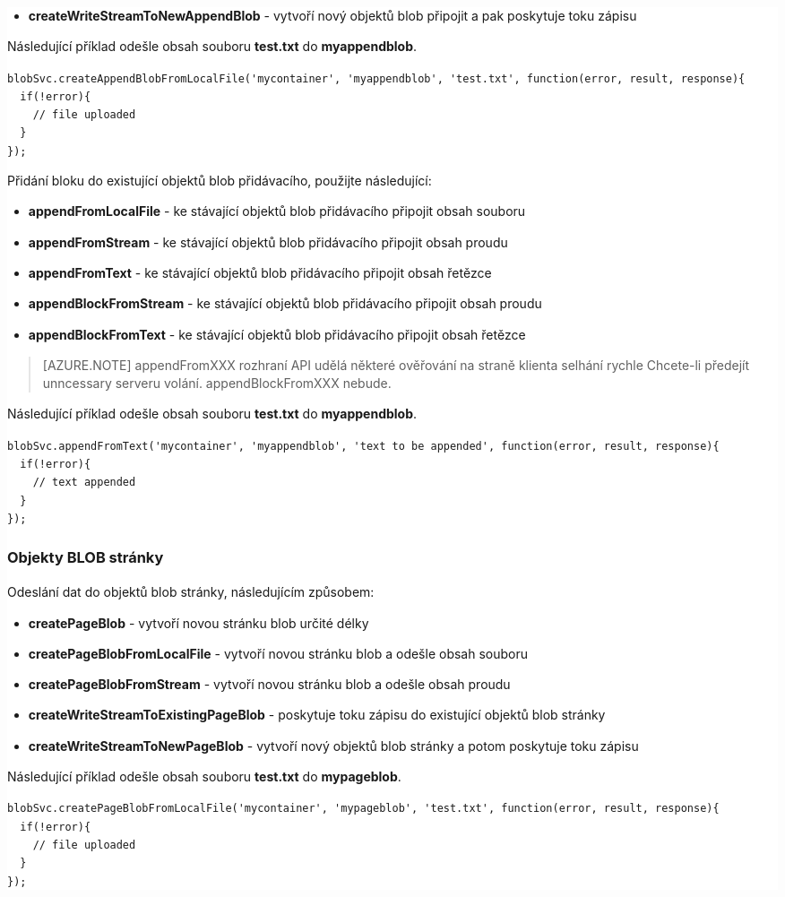 * **createWriteStreamToNewAppendBlob** - vytvoří nový objektů blob připojit a pak poskytuje toku zápisu

Následující příklad odešle obsah souboru **test.txt** do **myappendblob**.

    blobSvc.createAppendBlobFromLocalFile('mycontainer', 'myappendblob', 'test.txt', function(error, result, response){
      if(!error){
        // file uploaded
      }
    });

Přidání bloku do existující objektů blob přidávacího, použijte následující:

* **appendFromLocalFile** - ke stávající objektů blob přidávacího připojit obsah souboru

* **appendFromStream** - ke stávající objektů blob přidávacího připojit obsah proudu

* **appendFromText** - ke stávající objektů blob přidávacího připojit obsah řetězce

* **appendBlockFromStream** - ke stávající objektů blob přidávacího připojit obsah proudu

* **appendBlockFromText** - ke stávající objektů blob přidávacího připojit obsah řetězce

> [AZURE.NOTE] appendFromXXX rozhraní API udělá některé ověřování na straně klienta selhání rychle Chcete-li předejít unncessary serveru volání. appendBlockFromXXX nebude.

Následující příklad odešle obsah souboru **test.txt** do **myappendblob**.

    blobSvc.appendFromText('mycontainer', 'myappendblob', 'text to be appended', function(error, result, response){
      if(!error){
        // text appended
      }
    });


### <a name="page-blobs"></a>Objekty BLOB stránky

Odeslání dat do objektů blob stránky, následujícím způsobem:

* **createPageBlob** - vytvoří novou stránku blob určité délky

* **createPageBlobFromLocalFile** - vytvoří novou stránku blob a odešle obsah souboru

* **createPageBlobFromStream** - vytvoří novou stránku blob a odešle obsah proudu

* **createWriteStreamToExistingPageBlob** - poskytuje toku zápisu do existující objektů blob stránky

* **createWriteStreamToNewPageBlob** - vytvoří nový objektů blob stránky a potom poskytuje toku zápisu

Následující příklad odešle obsah souboru **test.txt** do **mypageblob**.

    blobSvc.createPageBlobFromLocalFile('mycontainer', 'mypageblob', 'test.txt', function(error, result, response){
      if(!error){
        // file uploaded
      }
    });


[Azure úložiště SDK uzel]: https://github.com/Azure/azure-storage-node
[Vytvoření webové aplikace Node.js v aplikaci služby Azure]: ../app-service-web/web-sites-nodejs-develop-deploy-mac.md
[Node.js Cloud Service with Storage]: ../cloud-services/storage-nodejs-use-table-storage-cloud-service-app.md
[Použití tabulku služba Azure Node.js web appu]: ../app-service-web/storage-nodejs-use-table-storage-web-site.md
[Vytvořte a nasaďte do Node.js webových aplikací do Azure pomocí Web matice]: ../app-service-web/web-sites-nodejs-use-webmatrix.md
[Using the REST API]: http://msdn.microsoft.com/library/azure/hh264518.aspx
[Azure Portal]: https://portal.azure.com
[Vytvoření a nasazení aplikace Node.js cloudové služby Azure]: ../cloud-services/cloud-services-nodejs-develop-deploy-app.md
[Blog týmu Azure úložiště]: http://blogs.msdn.com/b/windowsazurestorage/
[Azure úložiště SDK Reference rozhraní API uzel]: http://dl.windowsazure.com/nodestoragedocs/index.html
